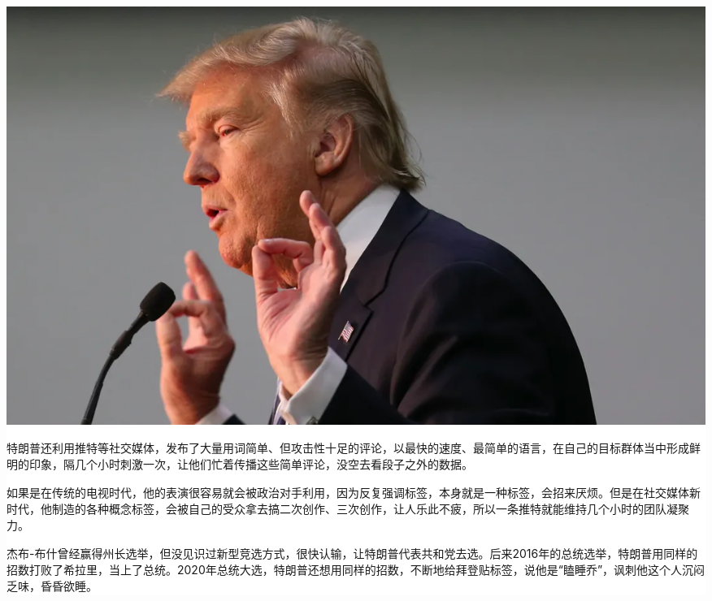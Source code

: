 





![](/images/btnews/btnews/0401_0500/0404/5504aa7b-0f8b-432c-aa63-df87218cfde2.webp)







特朗普还利用推特等社交媒体，发布了大量用词简单、但攻击性十足的评论，以最快的速度、最简单的语言，在自己的目标群体当中形成鲜明的印象，隔几个小时刺激一次，让他们忙着传播这些简单评论，没空去看段子之外的数据。

如果是在传统的电视时代，他的表演很容易就会被政治对手利用，因为反复强调标签，本身就是一种标签，会招来厌烦。但是在社交媒体新时代，他制造的各种概念标签，会被自己的受众拿去搞二次创作、三次创作，让人乐此不疲，所以一条推特就能维持几个小时的团队凝聚力。





杰布-布什曾经赢得州长选举，但没见识过新型竞选方式，很快认输，让特朗普代表共和党去选。后来2016年的总统选举，特朗普用同样的招数打败了希拉里，当上了总统。2020年总统大选，特朗普还想用同样的招数，不断地给拜登贴标签，说他是“瞌睡乔”，讽刺他这个人沉闷乏味，昏昏欲睡。






